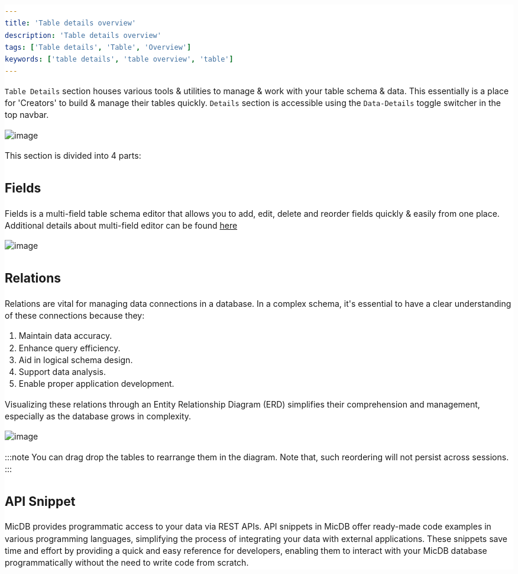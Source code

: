```yaml
---
title: 'Table details overview'
description: 'Table details overview'
tags: ['Table details', 'Table', 'Overview']
keywords: ['table details', 'table overview', 'table']
---
```


`Table Details` section houses various tools & utilities to manage & work with your table schema & data. This essentially is a place for 'Creators' to build & manage their tables quickly. `Details` section is accessible using the `Data-Details` toggle switcher in the top navbar. 

![image](/img/v2/table-details/details-tab.png)

This section is divided into 4 parts:

## Fields
Fields is a multi-field table schema editor that allows you to add, edit, delete and reorder fields quickly & easily from one place. Additional details about multi-field editor can be found [here](/fields/multi-fields-editor)

![image](/img/v2/table-details/details-field-editor.png)

## Relations

[//]: # (Table will have relations with other tables. As the schema gets bigger, it becomes difficult to keep track of all the relations. This section provides a quick overview of all the relations that a table has using a visual graph as `Entity Relationship Diagram`. )

Relations are vital for managing data connections in a database. In a complex schema, it's essential to have a clear understanding of these connections because they:

1. Maintain data accuracy.
2. Enhance query efficiency.
3. Aid in logical schema design.
4. Support data analysis.
5. Enable proper application development.

Visualizing these relations through an Entity Relationship Diagram (ERD) simplifies their comprehension and management, especially as the database grows in complexity.

![image](/img/v2/table-details/details-relations.png)

:::note
You can drag drop the tables to rearrange them in the diagram. Note that, such reordering will not persist across sessions.
:::


## API Snippet

MicDB provides programmatic access to your data via REST APIs. API snippets in MicDB offer ready-made code examples in various programming languages, simplifying the process of integrating your data with external applications. These snippets save time and effort by providing a quick and easy reference for developers, enabling them to interact with your MicDB database programmatically without the need to write code from scratch.
